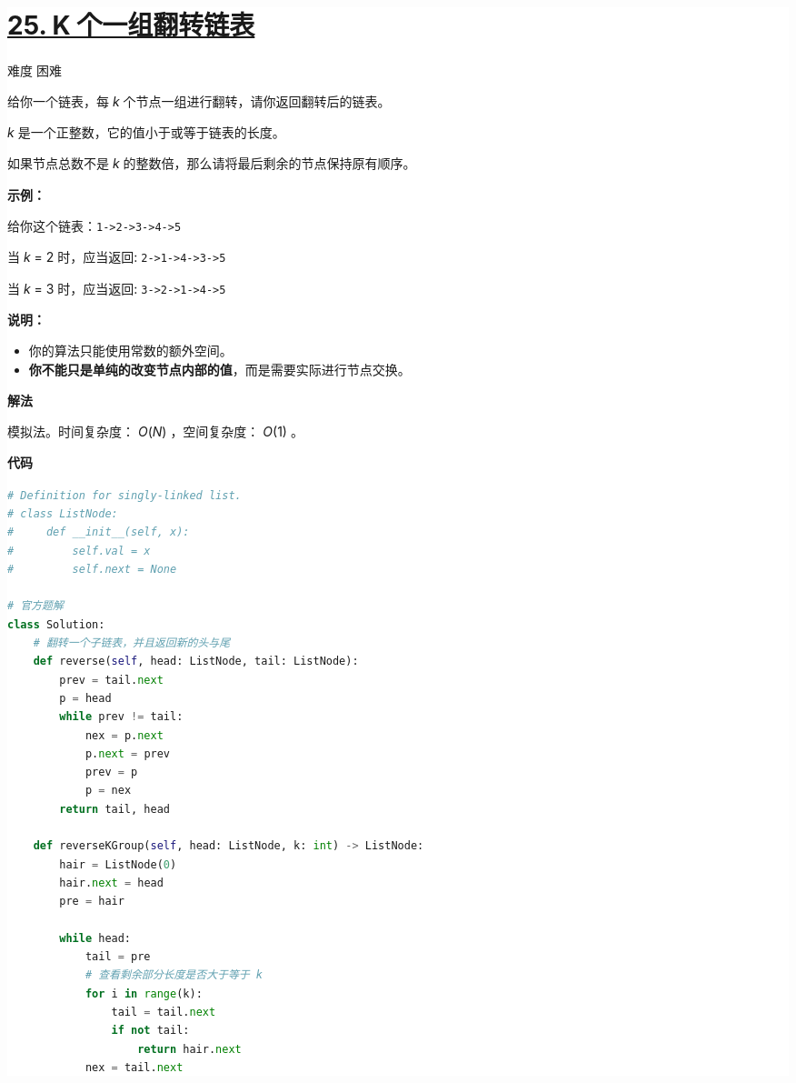 

# [25. K 个一组翻转链表](https://leetcode-cn.com/problems/reverse-nodes-in-k-group/)

难度 困难

给你一个链表，每 *k* 个节点一组进行翻转，请你返回翻转后的链表。

*k* 是一个正整数，它的值小于或等于链表的长度。

如果节点总数不是 *k* 的整数倍，那么请将最后剩余的节点保持原有顺序。

 

**示例：**

给你这个链表：`1->2->3->4->5`

当 *k* = 2 时，应当返回: `2->1->4->3->5`

当 *k* = 3 时，应当返回: `3->2->1->4->5`

 

**说明：**

- 你的算法只能使用常数的额外空间。
- **你不能只是单纯的改变节点内部的值**，而是需要实际进行节点交换。



**解法**

模拟法。时间复杂度： $O(N)$ ，空间复杂度： $O(1)$ 。



**代码**

```python
# Definition for singly-linked list.
# class ListNode:
#     def __init__(self, x):
#         self.val = x
#         self.next = None

# 官方题解
class Solution:
    # 翻转一个子链表，并且返回新的头与尾
    def reverse(self, head: ListNode, tail: ListNode):
        prev = tail.next
        p = head
        while prev != tail:
            nex = p.next
            p.next = prev
            prev = p
            p = nex
        return tail, head

    def reverseKGroup(self, head: ListNode, k: int) -> ListNode:
        hair = ListNode(0)
        hair.next = head
        pre = hair

        while head:
            tail = pre
            # 查看剩余部分长度是否大于等于 k
            for i in range(k):
                tail = tail.next
                if not tail:
                    return hair.next
            nex = tail.next
```